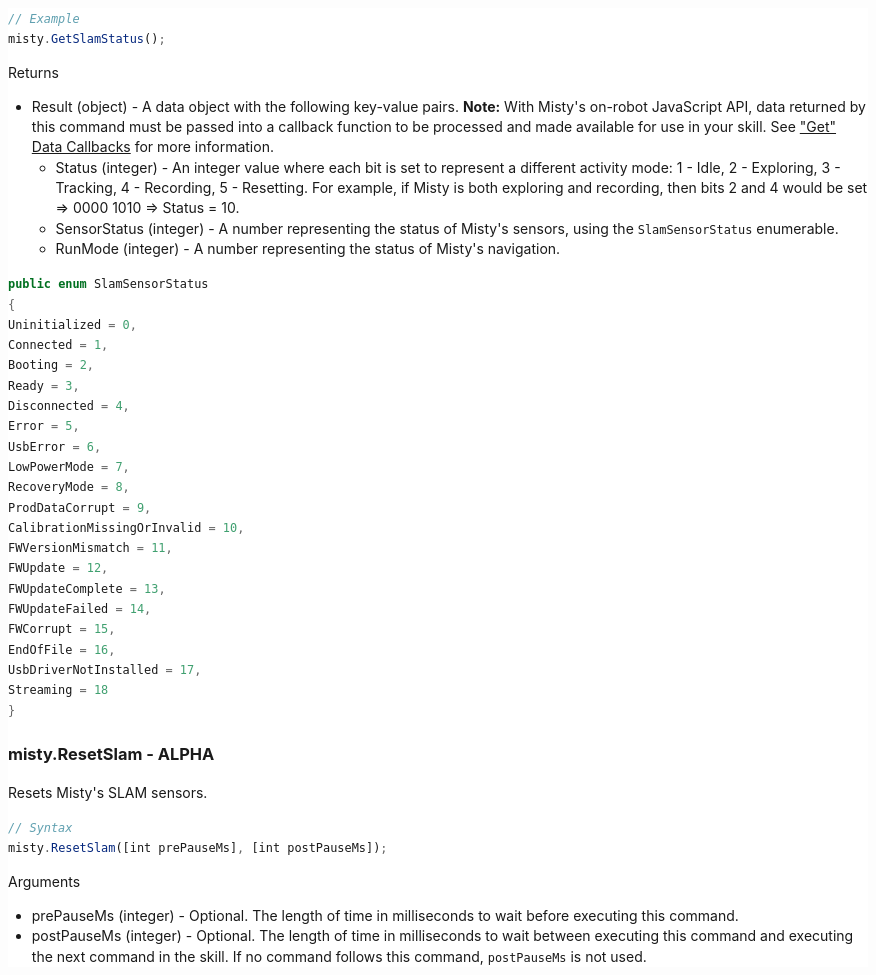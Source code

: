 ```JavaScript
// Example
misty.GetSlamStatus();
```

Returns
* Result (object) - A data object with the following key-value pairs. **Note:** With Misty's on-robot JavaScript API, data returned by this command must be passed into a callback function to be processed and made available for use in your skill. See ["Get" Data Callbacks](../../../misty-i/coding-misty/local-skill-architecture/#-quot-get-quot-data-callbacks) for more information.
  * Status (integer) - An integer value where each bit is set to represent a different activity mode: 1 - Idle, 2 - Exploring, 3 - Tracking, 4 - Recording, 5 - Resetting. For example, if Misty is both exploring and recording, then bits 2 and 4 would be set => 0000 1010 => Status = 10.
  * SensorStatus (integer) - A number representing the status of Misty's sensors, using the `SlamSensorStatus` enumerable.
  * RunMode (integer) - A number representing the status of Misty's navigation.

```c#
public enum SlamSensorStatus
{
Uninitialized = 0,
Connected = 1,
Booting = 2,
Ready = 3,
Disconnected = 4,
Error = 5,
UsbError = 6,
LowPowerMode = 7,
RecoveryMode = 8,
ProdDataCorrupt = 9,
CalibrationMissingOrInvalid = 10,
FWVersionMismatch = 11,
FWUpdate = 12,
FWUpdateComplete = 13,
FWUpdateFailed = 14,
FWCorrupt = 15,
EndOfFile = 16,
UsbDriverNotInstalled = 17,
Streaming = 18
}
```

### misty.ResetSlam - ALPHA
Resets Misty's SLAM sensors.

```JavaScript
// Syntax
misty.ResetSlam([int prePauseMs], [int postPauseMs]);
```

Arguments
* prePauseMs (integer) - Optional. The length of time in milliseconds to wait before executing this command.
* postPauseMs (integer) - Optional. The length of time in milliseconds to wait between executing this command and executing the next command in the skill. If no command follows this command, `postPauseMs` is not used.

